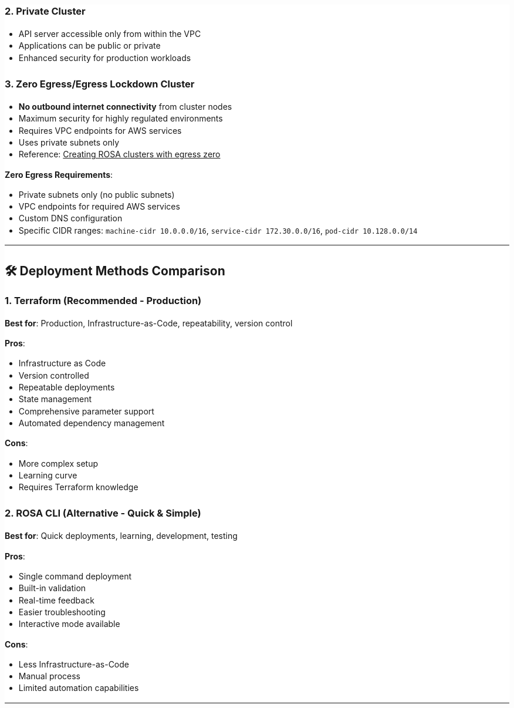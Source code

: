 ### 2. Private Cluster
- API server accessible only from within the VPC
- Applications can be public or private
- Enhanced security for production workloads

### 3. Zero Egress/Egress Lockdown Cluster
- **No outbound internet connectivity** from cluster nodes
- Maximum security for highly regulated environments
- Requires VPC endpoints for AWS services
- Uses private subnets only
- Reference: [Creating ROSA clusters with egress zero](https://docs.redhat.com/en/documentation/red_hat_openshift_service_on_aws/4/html/install_clusters/rosa-hcp-egress-zero-install)

**Zero Egress Requirements**:
- Private subnets only (no public subnets)
- VPC endpoints for required AWS services
- Custom DNS configuration
- Specific CIDR ranges: `machine-cidr 10.0.0.0/16`, `service-cidr 172.30.0.0/16`, `pod-cidr 10.128.0.0/14`

---

## 🛠️ Deployment Methods Comparison

### 1. Terraform (Recommended - Production)
**Best for**: Production, Infrastructure-as-Code, repeatability, version control

**Pros**:
- Infrastructure as Code
- Version controlled
- Repeatable deployments
- State management
- Comprehensive parameter support
- Automated dependency management

**Cons**:
- More complex setup
- Learning curve
- Requires Terraform knowledge

### 2. ROSA CLI (Alternative - Quick & Simple)
**Best for**: Quick deployments, learning, development, testing

**Pros**:
- Single command deployment
- Built-in validation
- Real-time feedback
- Easier troubleshooting
- Interactive mode available

**Cons**:
- Less Infrastructure-as-Code
- Manual process
- Limited automation capabilities

---